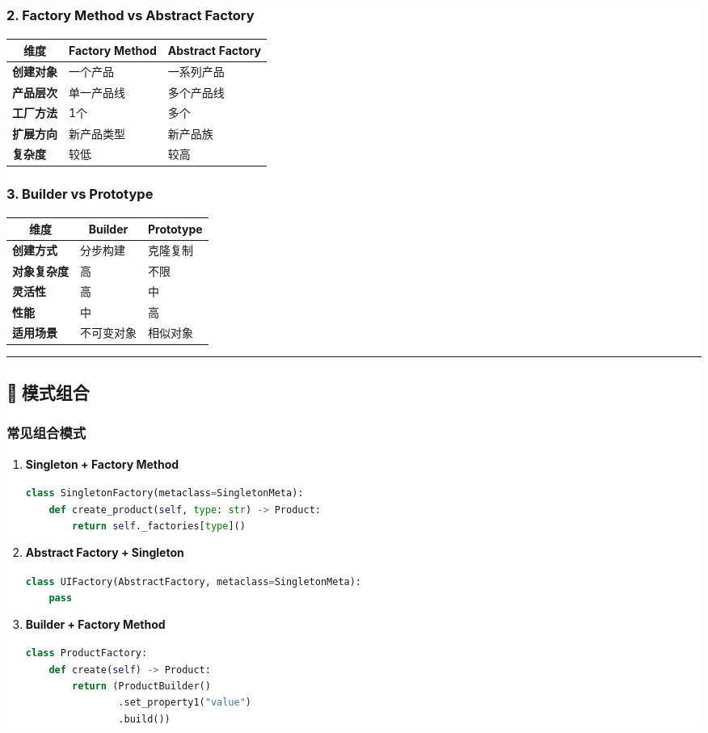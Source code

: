 ### 2. Factory Method vs Abstract Factory

| 维度 | Factory Method | Abstract Factory |
|-----|----------------|------------------|
| **创建对象** | 一个产品 | 一系列产品 |
| **产品层次** | 单一产品线 | 多个产品线 |
| **工厂方法** | 1个 | 多个 |
| **扩展方向** | 新产品类型 | 新产品族 |
| **复杂度** | 较低 | 较高 |

### 3. Builder vs Prototype

| 维度 | Builder | Prototype |
|-----|---------|-----------|
| **创建方式** | 分步构建 | 克隆复制 |
| **对象复杂度** | 高 | 不限 |
| **灵活性** | 高 | 中 |
| **性能** | 中 | 高 |
| **适用场景** | 不可变对象 | 相似对象 |

---

## 🔄 模式组合

### 常见组合模式

1. **Singleton + Factory Method**
   ```python
   class SingletonFactory(metaclass=SingletonMeta):
       def create_product(self, type: str) -> Product:
           return self._factories[type]()
   ```

2. **Abstract Factory + Singleton**
   ```python
   class UIFactory(AbstractFactory, metaclass=SingletonMeta):
       pass
   ```

3. **Builder + Factory Method**
   ```python
   class ProductFactory:
       def create(self) -> Product:
           return (ProductBuilder()
                   .set_property1("value")
                   .build())
   ```
